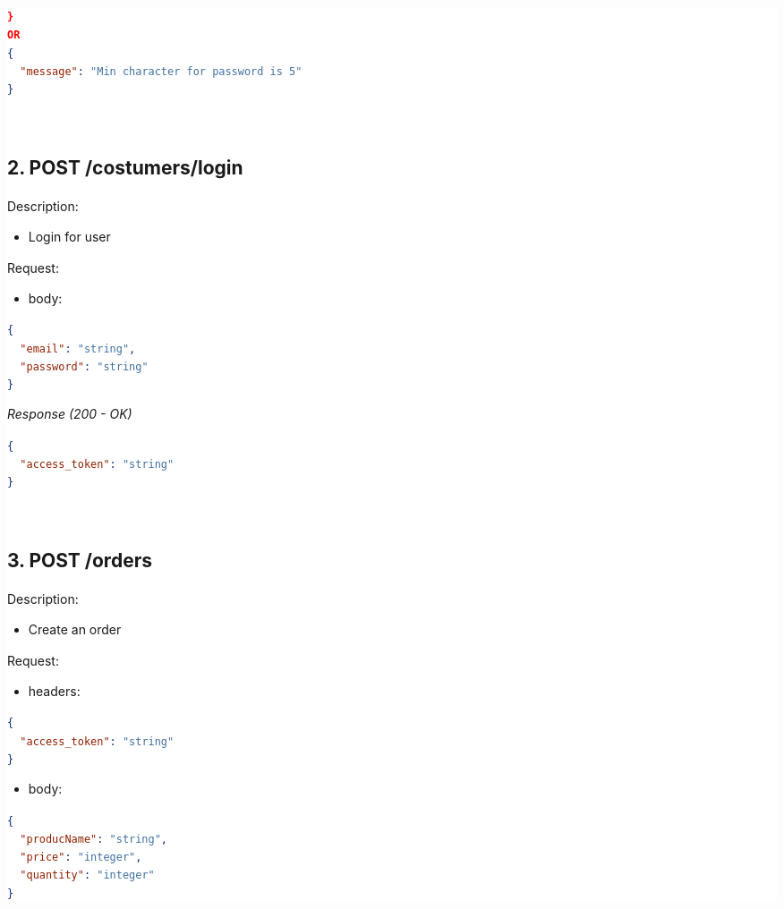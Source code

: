 ```json
}
OR
{
  "message": "Min character for password is 5"
}
```

&nbsp;

## 2. POST /costumers/login

Description:

- Login for user

Request:

- body:

```json
{
  "email": "string",
  "password": "string"
}
```

_Response (200 - OK)_

```json
{
  "access_token": "string"
}
```

&nbsp;

## 3. POST /orders

Description:

- Create an order

Request:

- headers:

```json
{
  "access_token": "string"
}
```

- body:

```json
{
  "producName": "string",
  "price": "integer",
  "quantity": "integer"
}
```
